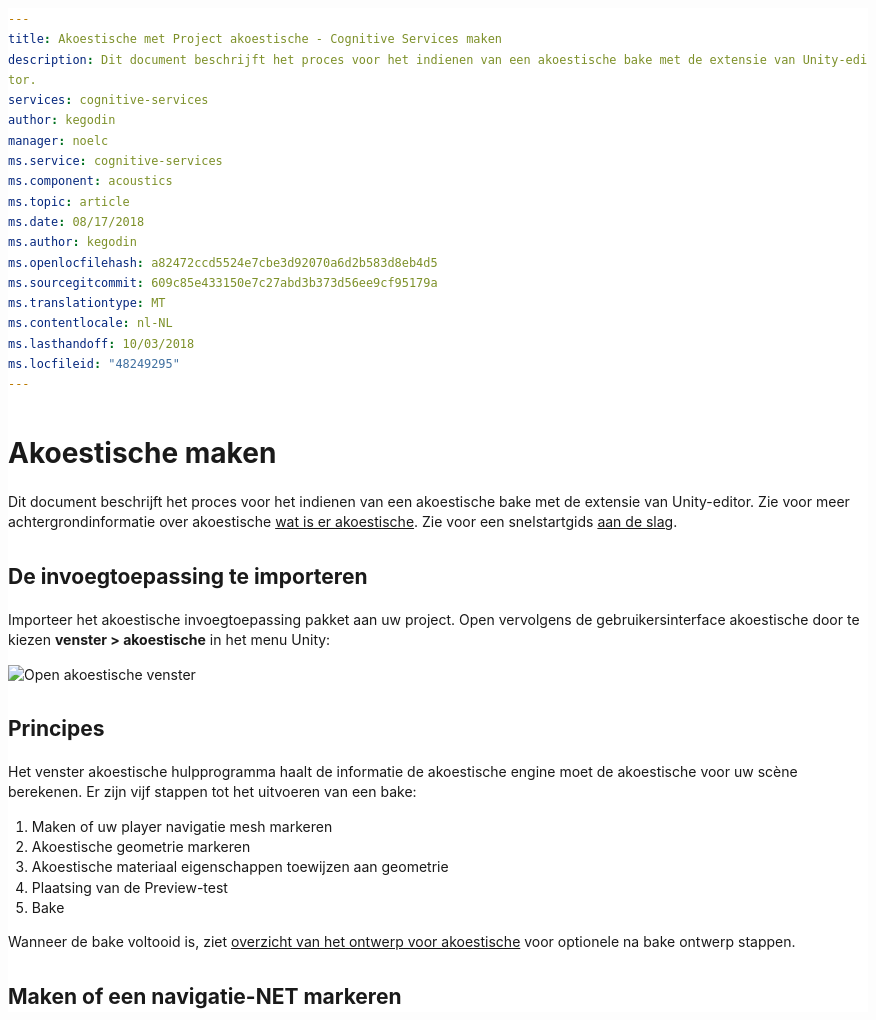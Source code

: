 ```yaml
---
title: Akoestische met Project akoestische - Cognitive Services maken
description: Dit document beschrijft het proces voor het indienen van een akoestische bake met de extensie van Unity-editor.
services: cognitive-services
author: kegodin
manager: noelc
ms.service: cognitive-services
ms.component: acoustics
ms.topic: article
ms.date: 08/17/2018
ms.author: kegodin
ms.openlocfilehash: a82472ccd5524e7cbe3d92070a6d2b583d8eb4d5
ms.sourcegitcommit: 609c85e433150e7c27abd3b373d56ee9cf95179a
ms.translationtype: MT
ms.contentlocale: nl-NL
ms.lasthandoff: 10/03/2018
ms.locfileid: "48249295"
---
```

# <a name="bake-acoustics"></a>Akoestische maken

Dit document beschrijft het proces voor het indienen van een akoestische bake met de extensie van Unity-editor. Zie voor meer achtergrondinformatie over akoestische [wat is er akoestische](what-is-acoustics.md). Zie voor een snelstartgids [aan de slag](getting-started.md).

## <a name="import-the-plugin"></a>De invoegtoepassing te importeren

Importeer het akoestische invoegtoepassing pakket aan uw project. Open vervolgens de gebruikersinterface akoestische door te kiezen **venster > akoestische** in het menu Unity:

![Open akoestische venster](media/WindowAcoustics.png)

## <a name="principles"></a>Principes

Het venster akoestische hulpprogramma haalt de informatie de akoestische engine moet de akoestische voor uw scène berekenen. Er zijn vijf stappen tot het uitvoeren van een bake:

1. Maken of uw player navigatie mesh markeren
2. Akoestische geometrie markeren
3. Akoestische materiaal eigenschappen toewijzen aan geometrie
4. Plaatsing van de Preview-test
5. Bake

Wanneer de bake voltooid is, ziet [overzicht van het ontwerp voor akoestische](design-process.md) voor optionele na bake ontwerp stappen.

## <a name="create-or-mark-a-navigation-mesh"></a>Maken of een navigatie-NET markeren

